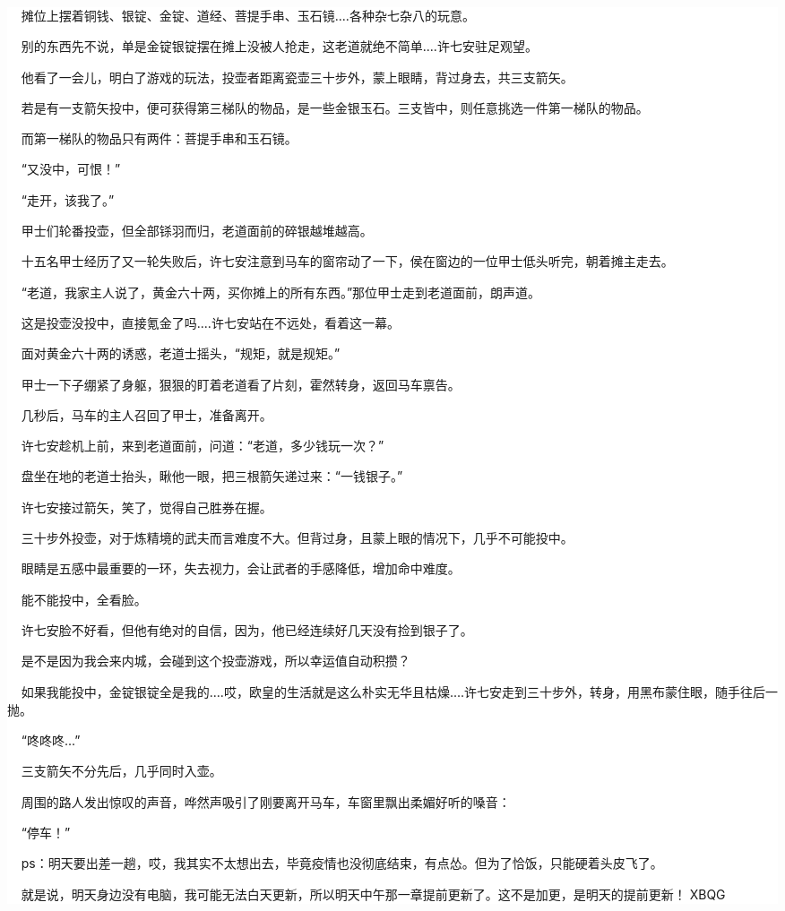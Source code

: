    摊位上摆着铜钱、银锭、金锭、道经、菩提手串、玉石镜....各种杂七杂八的玩意。

    别的东西先不说，单是金锭银锭摆在摊上没被人抢走，这老道就绝不简单....许七安驻足观望。

    他看了一会儿，明白了游戏的玩法，投壶者距离瓷壶三十步外，蒙上眼睛，背过身去，共三支箭矢。

    若是有一支箭矢投中，便可获得第三梯队的物品，是一些金银玉石。三支皆中，则任意挑选一件第一梯队的物品。

    而第一梯队的物品只有两件：菩提手串和玉石镜。

    “又没中，可恨！”

    “走开，该我了。”

    甲士们轮番投壶，但全部铩羽而归，老道面前的碎银越堆越高。

    十五名甲士经历了又一轮失败后，许七安注意到马车的窗帘动了一下，侯在窗边的一位甲士低头听完，朝着摊主走去。

    “老道，我家主人说了，黄金六十两，买你摊上的所有东西。”那位甲士走到老道面前，朗声道。

    这是投壶没投中，直接氪金了吗....许七安站在不远处，看着这一幕。

    面对黄金六十两的诱惑，老道士摇头，“规矩，就是规矩。”

    甲士一下子绷紧了身躯，狠狠的盯着老道看了片刻，霍然转身，返回马车禀告。

    几秒后，马车的主人召回了甲士，准备离开。

    许七安趁机上前，来到老道面前，问道：“老道，多少钱玩一次？”

    盘坐在地的老道士抬头，瞅他一眼，把三根箭矢递过来：“一钱银子。”

    许七安接过箭矢，笑了，觉得自己胜券在握。

    三十步外投壶，对于炼精境的武夫而言难度不大。但背过身，且蒙上眼的情况下，几乎不可能投中。

    眼睛是五感中最重要的一环，失去视力，会让武者的手感降低，增加命中难度。

    能不能投中，全看脸。

    许七安脸不好看，但他有绝对的自信，因为，他已经连续好几天没有捡到银子了。

    是不是因为我会来内城，会碰到这个投壶游戏，所以幸运值自动积攒？

    如果我能投中，金锭银锭全是我的....哎，欧皇的生活就是这么朴实无华且枯燥....许七安走到三十步外，转身，用黑布蒙住眼，随手往后一抛。

    “咚咚咚...”

    三支箭矢不分先后，几乎同时入壶。

    周围的路人发出惊叹的声音，哗然声吸引了刚要离开马车，车窗里飘出柔媚好听的嗓音：

    “停车！”

    ps：明天要出差一趟，哎，我其实不太想出去，毕竟疫情也没彻底结束，有点怂。但为了恰饭，只能硬着头皮飞了。

    就是说，明天身边没有电脑，我可能无法白天更新，所以明天中午那一章提前更新了。这不是加更，是明天的提前更新！ 
XBQG